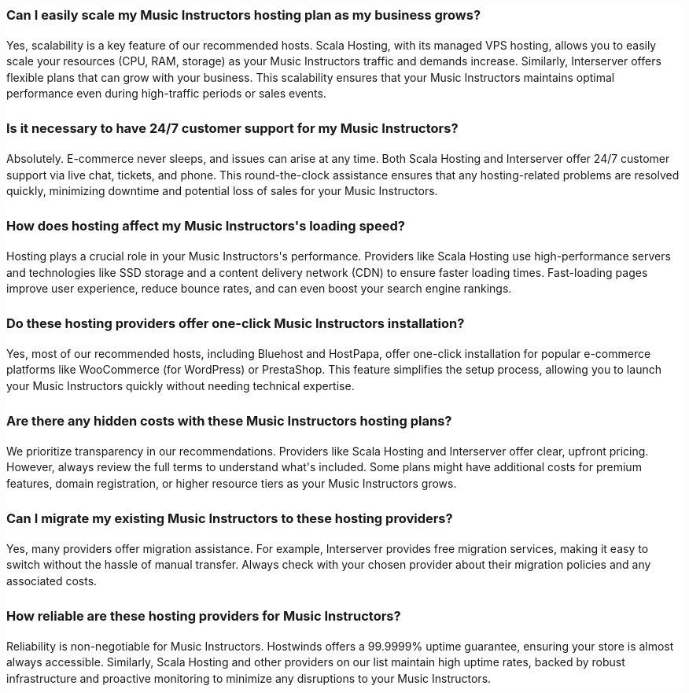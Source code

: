 ### Can I easily scale my Music Instructors hosting plan as my business grows? 
Yes, scalability is a key feature of our recommended hosts. Scala Hosting, with its managed VPS hosting, allows you to easily scale your resources (CPU, RAM, storage) as your Music Instructors traffic and demands increase. Similarly, Interserver offers flexible plans that can grow with your business. This scalability ensures that your Music Instructors maintains optimal performance even during high-traffic periods or sales events.

### Is it necessary to have 24/7 customer support for my Music Instructors? 
Absolutely. E-commerce never sleeps, and issues can arise at any time. Both Scala Hosting and Interserver offer 24/7 customer support via live chat, tickets, and phone. This round-the-clock assistance ensures that any hosting-related problems are resolved quickly, minimizing downtime and potential loss of sales for your Music Instructors.

### How does hosting affect my Music Instructors's loading speed? 
Hosting plays a crucial role in your Music Instructors's performance. Providers like Scala Hosting use high-performance servers and technologies like SSD storage and a content delivery network (CDN) to ensure faster loading times. Fast-loading pages improve user experience, reduce bounce rates, and can even boost your search engine rankings.

### Do these hosting providers offer one-click Music Instructors installation? 
Yes, most of our recommended hosts, including Bluehost and HostPapa, offer one-click installation for popular e-commerce platforms like WooCommerce (for WordPress) or PrestaShop. This feature simplifies the setup process, allowing you to launch your Music Instructors quickly without needing technical expertise.

### Are there any hidden costs with these Music Instructors hosting plans? 
We prioritize transparency in our recommendations. Providers like Scala Hosting and Interserver offer clear, upfront pricing. However, always review the full terms to understand what's included. Some plans might have additional costs for premium features, domain registration, or higher resource tiers as your Music Instructors grows.

### Can I migrate my existing Music Instructors to these hosting providers? 
Yes, many providers offer migration assistance. For example, Interserver provides free migration services, making it easy to switch without the hassle of manual transfer. Always check with your chosen provider about their migration policies and any associated costs.

### How reliable are these hosting providers for Music Instructors? 
Reliability is non-negotiable for Music Instructors. Hostwinds offers a 99.9999% uptime guarantee, ensuring your store is almost always accessible. Similarly, Scala Hosting and other providers on our list maintain high uptime rates, backed by robust infrastructure and proactive monitoring to minimize any disruptions to your Music Instructors.
